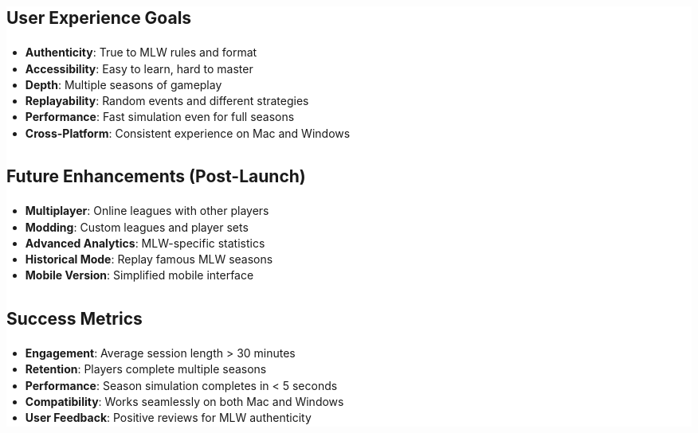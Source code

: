 ## User Experience Goals
- **Authenticity**: True to MLW rules and format
- **Accessibility**: Easy to learn, hard to master
- **Depth**: Multiple seasons of gameplay
- **Replayability**: Random events and different strategies
- **Performance**: Fast simulation even for full seasons
- **Cross-Platform**: Consistent experience on Mac and Windows

## Future Enhancements (Post-Launch)
- **Multiplayer**: Online leagues with other players
- **Modding**: Custom leagues and player sets
- **Advanced Analytics**: MLW-specific statistics
- **Historical Mode**: Replay famous MLW seasons
- **Mobile Version**: Simplified mobile interface

## Success Metrics
- **Engagement**: Average session length > 30 minutes
- **Retention**: Players complete multiple seasons
- **Performance**: Season simulation completes in < 5 seconds
- **Compatibility**: Works seamlessly on both Mac and Windows
- **User Feedback**: Positive reviews for MLW authenticity 